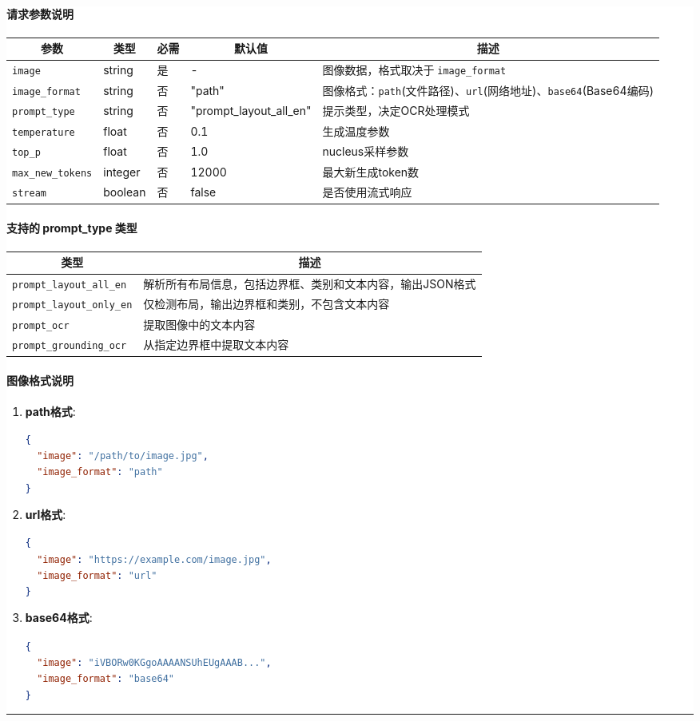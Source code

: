 #### 请求参数说明

| 参数 | 类型 | 必需 | 默认值 | 描述 |
|------|------|------|--------|------|
| `image` | string | 是 | - | 图像数据，格式取决于 `image_format` |
| `image_format` | string | 否 | "path" | 图像格式：`path`(文件路径)、`url`(网络地址)、`base64`(Base64编码) |
| `prompt_type` | string | 否 | "prompt_layout_all_en" | 提示类型，决定OCR处理模式 |
| `temperature` | float | 否 | 0.1 | 生成温度参数 |
| `top_p` | float | 否 | 1.0 | nucleus采样参数 |
| `max_new_tokens` | integer | 否 | 12000 | 最大新生成token数 |
| `stream` | boolean | 否 | false | 是否使用流式响应 |

#### 支持的 prompt_type 类型

| 类型 | 描述 |
|------|------|
| `prompt_layout_all_en` | 解析所有布局信息，包括边界框、类别和文本内容，输出JSON格式 |
| `prompt_layout_only_en` | 仅检测布局，输出边界框和类别，不包含文本内容 |
| `prompt_ocr` | 提取图像中的文本内容 |
| `prompt_grounding_ocr` | 从指定边界框中提取文本内容 |

#### 图像格式说明

1. **path格式**: 
   ```json
   {
     "image": "/path/to/image.jpg",
     "image_format": "path"
   }
   ```

2. **url格式**:
   ```json
   {
     "image": "https://example.com/image.jpg",
     "image_format": "url"
   }
   ```

3. **base64格式**:
   ```json
   {
     "image": "iVBORw0KGgoAAAANSUhEUgAAAB...",
     "image_format": "base64"
   }
   ```

---